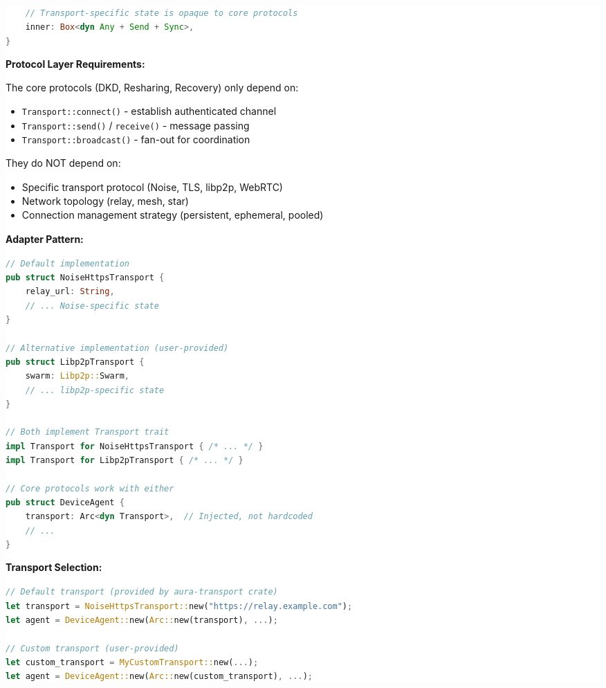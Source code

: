 ```rust
    // Transport-specific state is opaque to core protocols
    inner: Box<dyn Any + Send + Sync>,
}
```

**Protocol Layer Requirements:**

The core protocols (DKD, Resharing, Recovery) only depend on:
- `Transport::connect()` - establish authenticated channel
- `Transport::send()` / `receive()` - message passing
- `Transport::broadcast()` - fan-out for coordination

They do NOT depend on:
- Specific transport protocol (Noise, TLS, libp2p, WebRTC)
- Network topology (relay, mesh, star)
- Connection management strategy (persistent, ephemeral, pooled)

**Adapter Pattern:**

```rust
// Default implementation
pub struct NoiseHttpsTransport {
    relay_url: String,
    // ... Noise-specific state
}

// Alternative implementation (user-provided)
pub struct Libp2pTransport {
    swarm: Libp2p::Swarm,
    // ... libp2p-specific state
}

// Both implement Transport trait
impl Transport for NoiseHttpsTransport { /* ... */ }
impl Transport for Libp2pTransport { /* ... */ }

// Core protocols work with either
pub struct DeviceAgent {
    transport: Arc<dyn Transport>,  // Injected, not hardcoded
    // ...
}
```

**Transport Selection:**

```rust
// Default transport (provided by aura-transport crate)
let transport = NoiseHttpsTransport::new("https://relay.example.com");
let agent = DeviceAgent::new(Arc::new(transport), ...);

// Custom transport (user-provided)
let custom_transport = MyCustomTransport::new(...);
let agent = DeviceAgent::new(Arc::new(custom_transport), ...);
```
